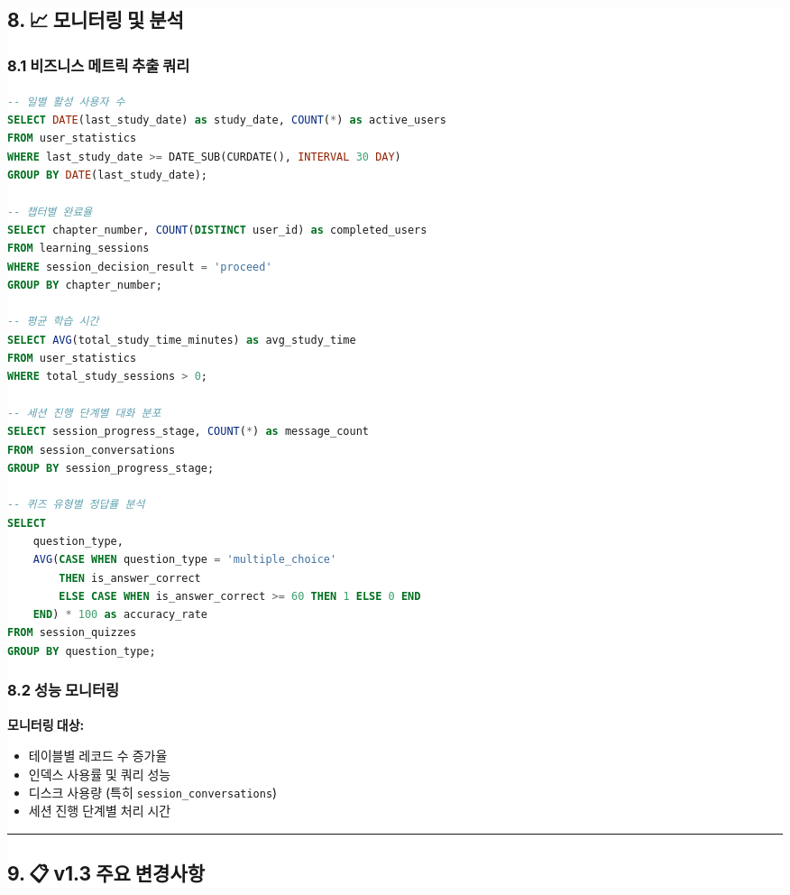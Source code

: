 
## 8. 📈 모니터링 및 분석

### 8.1 비즈니스 메트릭 추출 쿼리

```sql
-- 일별 활성 사용자 수
SELECT DATE(last_study_date) as study_date, COUNT(*) as active_users
FROM user_statistics 
WHERE last_study_date >= DATE_SUB(CURDATE(), INTERVAL 30 DAY)
GROUP BY DATE(last_study_date);

-- 챕터별 완료율
SELECT chapter_number, COUNT(DISTINCT user_id) as completed_users
FROM learning_sessions 
WHERE session_decision_result = 'proceed'
GROUP BY chapter_number;

-- 평균 학습 시간
SELECT AVG(total_study_time_minutes) as avg_study_time
FROM user_statistics 
WHERE total_study_sessions > 0;

-- 세션 진행 단계별 대화 분포
SELECT session_progress_stage, COUNT(*) as message_count
FROM session_conversations
GROUP BY session_progress_stage;

-- 퀴즈 유형별 정답률 분석
SELECT 
    question_type,
    AVG(CASE WHEN question_type = 'multiple_choice' 
        THEN is_answer_correct 
        ELSE CASE WHEN is_answer_correct >= 60 THEN 1 ELSE 0 END 
    END) * 100 as accuracy_rate
FROM session_quizzes
GROUP BY question_type;
```

### 8.2 성능 모니터링

**모니터링 대상:**
- 테이블별 레코드 수 증가율
- 인덱스 사용률 및 쿼리 성능
- 디스크 사용량 (특히 `session_conversations`)
- 세션 진행 단계별 처리 시간

---

## 9. 📋 v1.3 주요 변경사항
